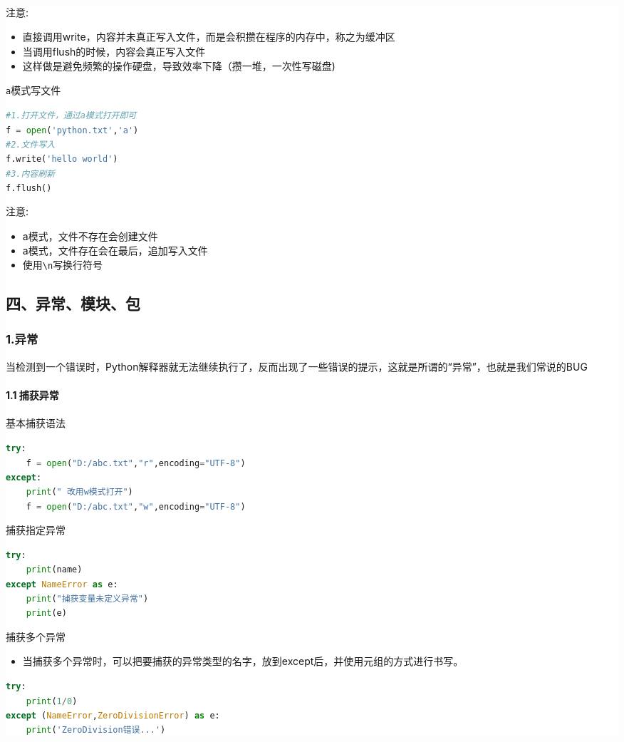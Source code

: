 注意:

- 直接调用write，内容并未真正写入文件，而是会积攒在程序的内存中，称之为缓冲区
- 当调用flush的时候，内容会真正写入文件
- 这样做是避免频繁的操作硬盘，导致效率下降（攒一堆，一次性写磁盘)

`a`模式写文件

```py
#1.打开文件，通过a模式打开即可
f = open('python.txt','a')
#2.文件写入
f.write('hello world')
#3.内容刷新
f.flush()
```

注意:

- a模式，文件不存在会创建文件
- a模式，文件存在会在最后，追加写入文件
- 使用`\n`写换行符号

## 四、异常、模块、包

### 1.异常

当检测到一个错误时，Python解释器就无法继续执行了，反而出现了一些错误的提示，这就是所谓的“异常”，也就是我们常说的BUG

#### 1.1 捕获异常

基本捕获语法

```py
try:
    f = open("D:/abc.txt","r",encoding="UTF-8")
except:
    print(" 改用w模式打开")
    f = open("D:/abc.txt","w",encoding="UTF-8")
```

捕获指定异常

```py
try:
    print(name)
except NameError as e:
    print("捕获变量未定义异常")
    print(e)
```

捕获多个异常

- 当捕获多个异常时，可以把要捕获的异常类型的名字，放到except后，并使用元组的方式进行书写。

```py
try:
	print(1/0)
except (NameError,ZeroDivisionError) as e:
	print('ZeroDivision错误...')
```
